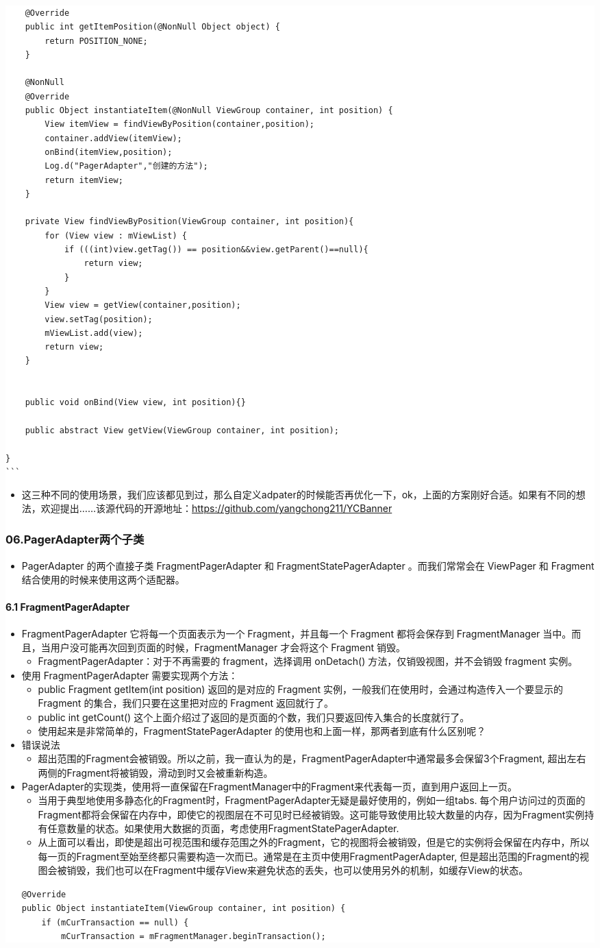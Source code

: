     	@Override
    	public int getItemPosition(@NonNull Object object) {
    		return POSITION_NONE;
    	}
    
    	@NonNull
        @Override
    	public Object instantiateItem(@NonNull ViewGroup container, int position) {
            View itemView = findViewByPosition(container,position);
            container.addView(itemView);
            onBind(itemView,position);
            Log.d("PagerAdapter","创建的方法");
    		return itemView;
    	}
    
        private View findViewByPosition(ViewGroup container, int position){
            for (View view : mViewList) {
                if (((int)view.getTag()) == position&&view.getParent()==null){
                    return view;
                }
            }
            View view = getView(container,position);
            view.setTag(position);
            mViewList.add(view);
            return view;
        }
    
    
        public void onBind(View view, int position){}
    
    	public abstract View getView(ViewGroup container, int position);
    
    }
    ```
- 这三种不同的使用场景，我们应该都见到过，那么自定义adpater的时候能否再优化一下，ok，上面的方案刚好合适。如果有不同的想法，欢迎提出……该源代码的开源地址：https://github.com/yangchong211/YCBanner




### 06.PagerAdapter两个子类
- PagerAdapter 的两个直接子类 FragmentPagerAdapter 和 FragmentStatePagerAdapter 。而我们常常会在 ViewPager 和 Fragment 结合使用的时候来使用这两个适配器。



#### 6.1 FragmentPagerAdapter
- FragmentPagerAdapter 它将每一个页面表示为一个 Fragment，并且每一个 Fragment 都将会保存到 FragmentManager 当中。而且，当用户没可能再次回到页面的时候，FragmentManager 才会将这个 Fragment 销毁。
    - FragmentPagerAdapter：对于不再需要的 fragment，选择调用 onDetach() 方法，仅销毁视图，并不会销毁 fragment 实例。
- 使用 FragmentPagerAdapter 需要实现两个方法：
    - public Fragment getItem(int position) 返回的是对应的 Fragment 实例，一般我们在使用时，会通过构造传入一个要显示的 Fragment 的集合，我们只要在这里把对应的 Fragment 返回就行了。
    - public int getCount() 这个上面介绍过了返回的是页面的个数，我们只要返回传入集合的长度就行了。
    - 使用起来是非常简单的，FragmentStatePagerAdapter 的使用也和上面一样，那两者到底有什么区别呢？
- 错误说法
    - 超出范围的Fragment会被销毁。所以之前，我一直认为的是，FragmentPagerAdapter中通常最多会保留3个Fragment, 超出左右两侧的Fragment将被销毁，滑动到时又会被重新构造。
- PagerAdapter的实现类，使用将一直保留在FragmentManager中的Fragment来代表每一页，直到用户返回上一页。
    - 当用于典型地使用多静态化的Fragment时，FragmentPagerAdapter无疑是最好使用的，例如一组tabs. 每个用户访问过的页面的Fragment都将会保留在内存中，即使它的视图层在不可见时已经被销毁。这可能导致使用比较大数量的内存，因为Fragment实例持有任意数量的状态。如果使用大数据的页面，考虑使用FragmentStatePagerAdapter.
    - 从上面可以看出，即使是超出可视范围和缓存范围之外的Fragment，它的视图将会被销毁，但是它的实例将会保留在内存中，所以每一页的Fragment至始至终都只需要构造一次而已。通常是在主页中使用FragmentPagerAdapter, 但是超出范围的Fragment的视图会被销毁，我们也可以在Fragment中缓存View来避免状态的丢失，也可以使用另外的机制，如缓存View的状态。
    ```
    @Override
    public Object instantiateItem(ViewGroup container, int position) {
        if (mCurTransaction == null) {
            mCurTransaction = mFragmentManager.beginTransaction();